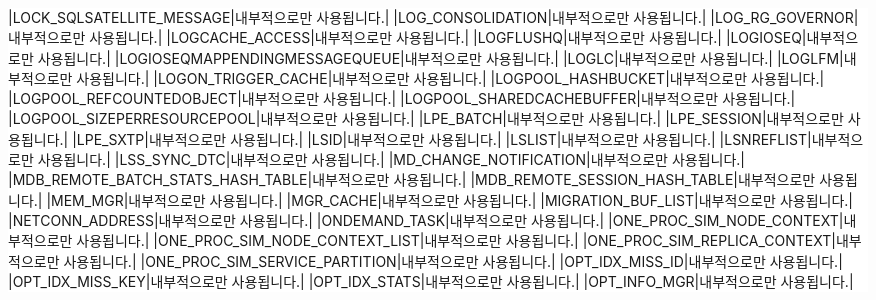 |LOCK_SQLSATELLITE_MESSAGE|내부적으로만 사용됩니다.|
|LOG_CONSOLIDATION|내부적으로만 사용됩니다.|
|LOG_RG_GOVERNOR|내부적으로만 사용됩니다.|
|LOGCACHE_ACCESS|내부적으로만 사용됩니다.|
|LOGFLUSHQ|내부적으로만 사용됩니다.|
|LOGIOSEQ|내부적으로만 사용됩니다.|
|LOGIOSEQMAPPENDINGMESSAGEQUEUE|내부적으로만 사용됩니다.|
|LOGLC|내부적으로만 사용됩니다.|
|LOGLFM|내부적으로만 사용됩니다.|
|LOGON_TRIGGER_CACHE|내부적으로만 사용됩니다.|
|LOGPOOL_HASHBUCKET|내부적으로만 사용됩니다.|
|LOGPOOL_REFCOUNTEDOBJECT|내부적으로만 사용됩니다.|
|LOGPOOL_SHAREDCACHEBUFFER|내부적으로만 사용됩니다.|
|LOGPOOL_SIZEPERRESOURCEPOOL|내부적으로만 사용됩니다.|
|LPE_BATCH|내부적으로만 사용됩니다.|
|LPE_SESSION|내부적으로만 사용됩니다.|
|LPE_SXTP|내부적으로만 사용됩니다.|
|LSID|내부적으로만 사용됩니다.|
|LSLIST|내부적으로만 사용됩니다.|
|LSNREFLIST|내부적으로만 사용됩니다.|
|LSS_SYNC_DTC|내부적으로만 사용됩니다.|
|MD_CHANGE_NOTIFICATION|내부적으로만 사용됩니다.|
|MDB_REMOTE_BATCH_STATS_HASH_TABLE|내부적으로만 사용됩니다.|
|MDB_REMOTE_SESSION_HASH_TABLE|내부적으로만 사용됩니다.|
|MEM_MGR|내부적으로만 사용됩니다.|
|MGR_CACHE|내부적으로만 사용됩니다.|
|MIGRATION_BUF_LIST|내부적으로만 사용됩니다.|
|NETCONN_ADDRESS|내부적으로만 사용됩니다.|
|ONDEMAND_TASK|내부적으로만 사용됩니다.|
|ONE_PROC_SIM_NODE_CONTEXT|내부적으로만 사용됩니다.|
|ONE_PROC_SIM_NODE_CONTEXT_LIST|내부적으로만 사용됩니다.|
|ONE_PROC_SIM_REPLICA_CONTEXT|내부적으로만 사용됩니다.|
|ONE_PROC_SIM_SERVICE_PARTITION|내부적으로만 사용됩니다.|
|OPT_IDX_MISS_ID|내부적으로만 사용됩니다.|
|OPT_IDX_MISS_KEY|내부적으로만 사용됩니다.|
|OPT_IDX_STATS|내부적으로만 사용됩니다.|
|OPT_INFO_MGR|내부적으로만 사용됩니다.|